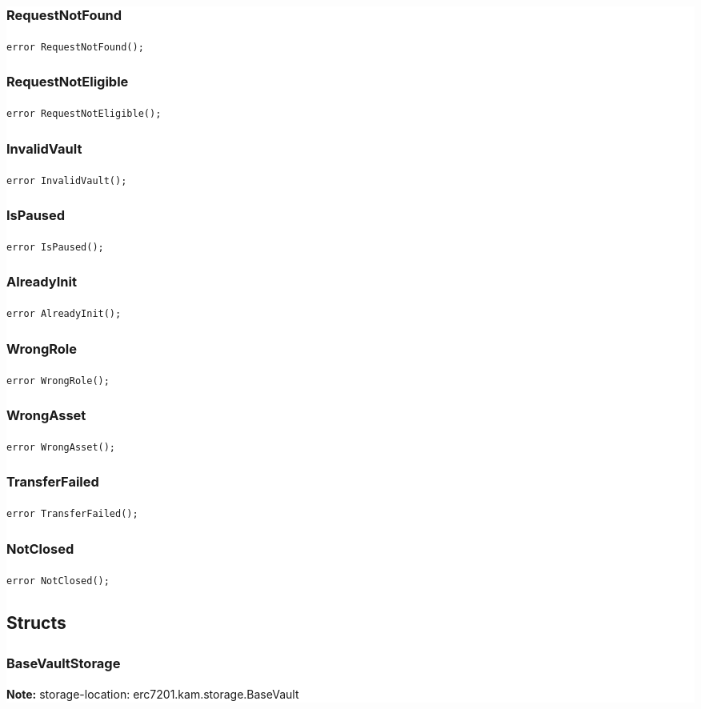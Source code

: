 ### RequestNotFound

```solidity
error RequestNotFound();
```

### RequestNotEligible

```solidity
error RequestNotEligible();
```

### InvalidVault

```solidity
error InvalidVault();
```

### IsPaused

```solidity
error IsPaused();
```

### AlreadyInit

```solidity
error AlreadyInit();
```

### WrongRole

```solidity
error WrongRole();
```

### WrongAsset

```solidity
error WrongAsset();
```

### TransferFailed

```solidity
error TransferFailed();
```

### NotClosed

```solidity
error NotClosed();
```

## Structs
### BaseVaultStorage
**Note:**
storage-location: erc7201.kam.storage.BaseVault
